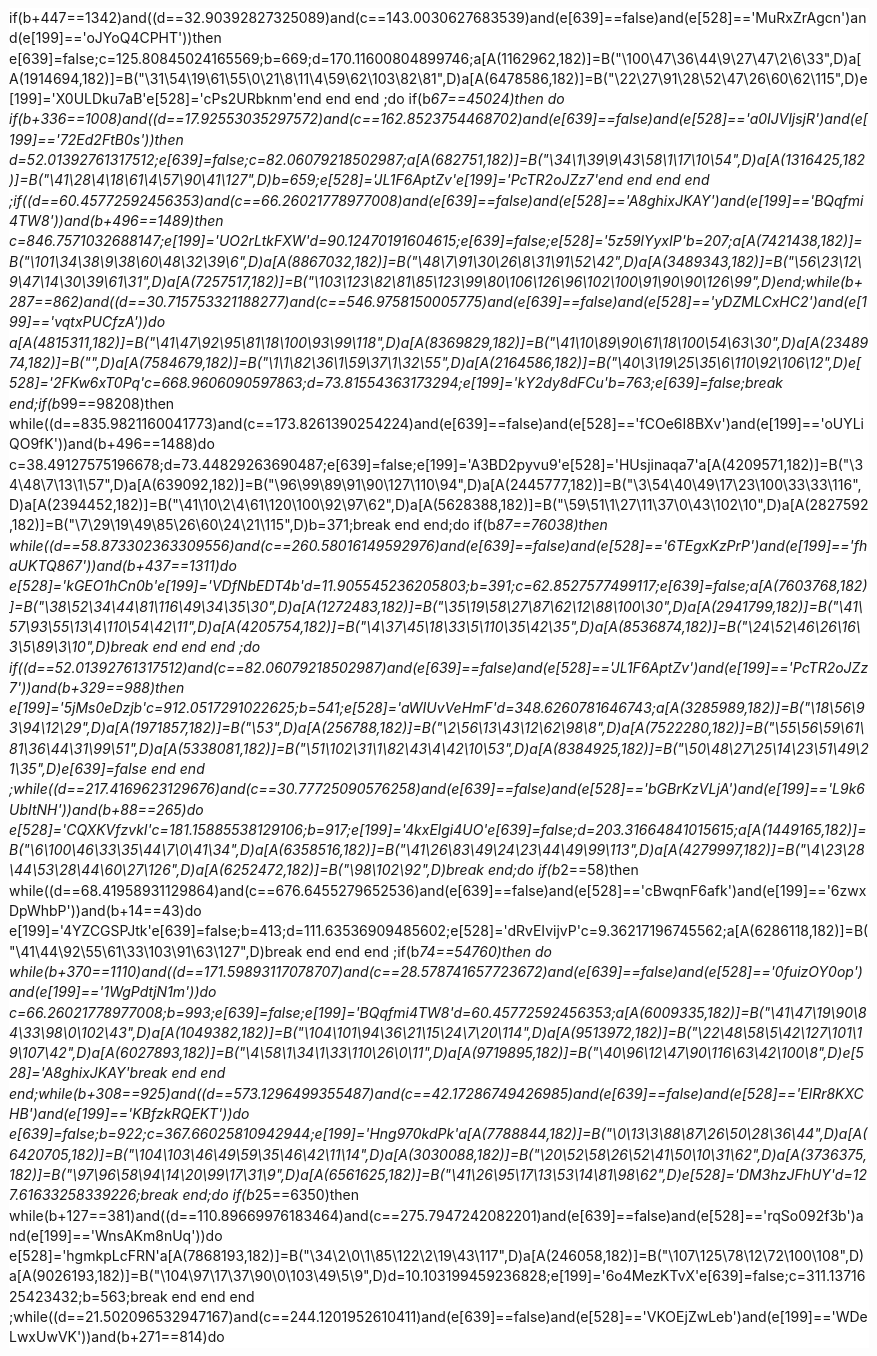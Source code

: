 if(b+447==1342)and((d==32.90392827325089)and(c==143.0030627683539)and(e[639]==false)and(e[528]=='MuRxZrAgcn')and(e[199]=='oJYoQ4CPHT'))then e[639]=false;c=125.80845024165569;b=669;d=170.11600804899746;a[A(1162962,182)]=B("\100\47\36\44\9\27\47\2\6\33",D)a[A(1914694,182)]=B("\31\54\19\61\55\0\21\8\11\4\59\62\103\82\81",D)a[A(6478586,182)]=B("\22\27\91\28\52\47\26\60\62\115",D)e[199]='X0ULDku7aB'e[528]='cPs2URbknm'end end end ;do if(b*67==45024)then do if(b+336==1008)and((d==17.92553035297572)and(c==162.8523754468702)and(e[639]==false)and(e[528]=='a0IJVljsjR')and(e[199]=='72Ed2FtB0s'))then d=52.01392761317512;e[639]=false;c=82.06079218502987;a[A(682751,182)]=B("\34\1\39\9\43\58\1\17\10\54",D)a[A(1316425,182)]=B("\41\28\4\18\61\4\57\90\41\127",D)b=659;e[528]='JL1F6AptZv'e[199]='PcTR2oJZz7'end end  end end ;if((d==60.45772592456353)and(c==66.26021778977008)and(e[639]==false)and(e[528]=='A8ghixJKAY')and(e[199]=='BQqfmi4TW8'))and(b+496==1489)then c=846.7571032688147;e[199]='UO2rLtkFXW'd=90.12470191604615;e[639]=false;e[528]='5z59lYyxIP'b=207;a[A(7421438,182)]=B("\101\34\38\9\38\60\48\32\39\6",D)a[A(8867032,182)]=B("\48\7\91\30\26\8\31\91\52\42",D)a[A(3489343,182)]=B("\56\23\12\9\47\14\30\39\61\31",D)a[A(7257517,182)]=B("\103\123\82\81\85\123\99\80\106\126\96\102\100\91\90\90\126\99",D)end;while(b+287==862)and((d==30.715753321188277)and(c==546.9758150005775)and(e[639]==false)and(e[528]=='yDZMLCxHC2')and(e[199]=='vqtxPUCfzA'))do a[A(4815311,182)]=B("\41\47\92\95\81\18\100\93\99\118",D)a[A(8369829,182)]=B("\41\10\89\90\61\18\100\54\63\30",D)a[A(2348974,182)]=B("",D)a[A(7584679,182)]=B("\1\1\82\36\1\59\37\1\32\55",D)a[A(2164586,182)]=B("\40\3\19\25\35\6\110\92\106\12",D)e[528]='2FKw6xT0Pq'c=668.9606090597863;d=73.81554363173294;e[199]='kY2dy8dFCu'b=763;e[639]=false;break end;if(b*99==98208)then while((d==835.9821160041773)and(c==173.8261390254224)and(e[639]==false)and(e[528]=='fCOe6I8BXv')and(e[199]=='oUYLiQO9fK'))and(b+496==1488)do c=38.49127575196678;d=73.44829263690487;e[639]=false;e[199]='A3BD2pyvu9'e[528]='HUsjinaqa7'a[A(4209571,182)]=B("\34\48\7\13\1\57",D)a[A(639092,182)]=B("\96\99\89\91\90\127\110\94",D)a[A(2445777,182)]=B("\3\54\40\49\17\23\100\33\33\116",D)a[A(2394452,182)]=B("\41\10\2\4\61\120\100\92\97\62",D)a[A(5628388,182)]=B("\59\51\1\27\11\37\0\43\102\10",D)a[A(2827592,182)]=B("\7\29\19\49\85\26\60\24\21\115",D)b=371;break end end;do if(b*87==76038)then while((d==58.873302363309556)and(c==260.58016149592976)and(e[639]==false)and(e[528]=='6TEgxKzPrP')and(e[199]=='fhaUKTQ867'))and(b+437==1311)do e[528]='kGEO1hCn0b'e[199]='VDfNbEDT4b'd=11.905545236205803;b=391;c=62.8527577499117;e[639]=false;a[A(7603768,182)]=B("\38\52\34\44\81\116\49\34\35\30",D)a[A(1272483,182)]=B("\35\19\58\27\87\62\12\88\100\30",D)a[A(2941799,182)]=B("\41\57\93\55\13\4\110\54\42\11",D)a[A(4205754,182)]=B("\4\37\45\18\33\5\110\35\42\35",D)a[A(8536874,182)]=B("\24\52\46\26\16\3\5\89\3\10",D)break end end end ;do if((d==52.01392761317512)and(c==82.06079218502987)and(e[639]==false)and(e[528]=='JL1F6AptZv')and(e[199]=='PcTR2oJZz7'))and(b+329==988)then e[199]='5jMs0eDzjb'c=912.0517291022625;b=541;e[528]='aWIUvVeHmF'd=348.6260781646743;a[A(3285989,182)]=B("\18\56\93\94\12\29",D)a[A(1971857,182)]=B("\53",D)a[A(256788,182)]=B("\2\56\13\43\12\62\98\8",D)a[A(7522280,182)]=B("\55\56\59\61\81\36\44\31\99\51",D)a[A(5338081,182)]=B("\51\102\31\1\82\43\4\42\10\53",D)a[A(8384925,182)]=B("\50\48\27\25\14\23\51\49\21\35",D)e[639]=false end end ;while((d==217.4169623129676)and(c==30.77725090576258)and(e[639]==false)and(e[528]=='bGBrKzVLjA')and(e[199]=='L9k6UbItNH'))and(b+88==265)do e[528]='CQXKVfzvkI'c=181.15885538129106;b=917;e[199]='4kxElgi4UO'e[639]=false;d=203.31664841015615;a[A(1449165,182)]=B("\6\100\46\33\35\44\7\0\41\34",D)a[A(6358516,182)]=B("\41\26\83\49\24\23\44\49\99\113",D)a[A(4279997,182)]=B("\4\23\28\44\53\28\44\60\27\126",D)a[A(6252472,182)]=B("\98\102\92",D)break end;do if(b*2==58)then while((d==68.41958931129864)and(c==676.6455279652536)and(e[639]==false)and(e[528]=='cBwqnF6afk')and(e[199]=='6zwxDpWhbP'))and(b+14==43)do e[199]='4YZCGSPJtk'e[639]=false;b=413;d=111.63536909485602;e[528]='dRvEIvijvP'c=9.36217196745562;a[A(6286118,182)]=B("\41\44\92\55\61\33\103\91\63\127",D)break end end end ;if(b*74==54760)then do while(b+370==1110)and((d==171.59893117078707)and(c==28.578741657723672)and(e[639]==false)and(e[528]=='0fuizOY0op')and(e[199]=='1WgPdtjN1m'))do c=66.26021778977008;b=993;e[639]=false;e[199]='BQqfmi4TW8'd=60.45772592456353;a[A(6009335,182)]=B("\41\47\19\90\84\33\98\0\102\43",D)a[A(1049382,182)]=B("\104\101\94\36\21\15\24\7\20\114",D)a[A(9513972,182)]=B("\22\48\58\5\42\127\101\19\107\42",D)a[A(6027893,182)]=B("\4\58\1\34\1\33\110\26\0\11",D)a[A(9719895,182)]=B("\40\96\12\47\90\116\63\42\100\8",D)e[528]='A8ghixJKAY'break end end  end;while(b+308==925)and((d==573.1296499355487)and(c==42.17286749426985)and(e[639]==false)and(e[528]=='ElRr8KXCHB')and(e[199]=='KBfzkRQEKT'))do e[639]=false;b=922;c=367.66025810942944;e[199]='Hng970kdPk'a[A(7788844,182)]=B("\0\13\3\88\87\26\50\28\36\44",D)a[A(6420705,182)]=B("\104\103\46\49\59\35\46\42\11\14",D)a[A(3030088,182)]=B("\20\52\58\26\52\41\50\10\31\62",D)a[A(3736375,182)]=B("\97\96\58\94\14\20\99\17\31\9",D)a[A(6561625,182)]=B("\41\26\95\17\13\53\14\81\98\62",D)e[528]='DM3hzJFhUY'd=127.61633258339226;break end;do if(b*25==6350)then while(b+127==381)and((d==110.89669976183464)and(c==275.7947242082201)and(e[639]==false)and(e[528]=='rqSo092f3b')and(e[199]=='WnsAKm8nUq'))do e[528]='hgmkpLcFRN'a[A(7868193,182)]=B("\34\2\0\1\85\122\2\19\43\117",D)a[A(246058,182)]=B("\107\125\78\12\72\100\108",D)a[A(9026193,182)]=B("\104\97\17\37\90\0\103\49\5\9",D)d=10.103199459236828;e[199]='6o4MezKTvX'e[639]=false;c=311.1371625423432;b=563;break end end end ;while((d==21.502096532947167)and(c==244.1201952610411)and(e[639]==false)and(e[528]=='VKOEjZwLeb')and(e[199]=='WDeLwxUwVK'))and(b+271==814)do